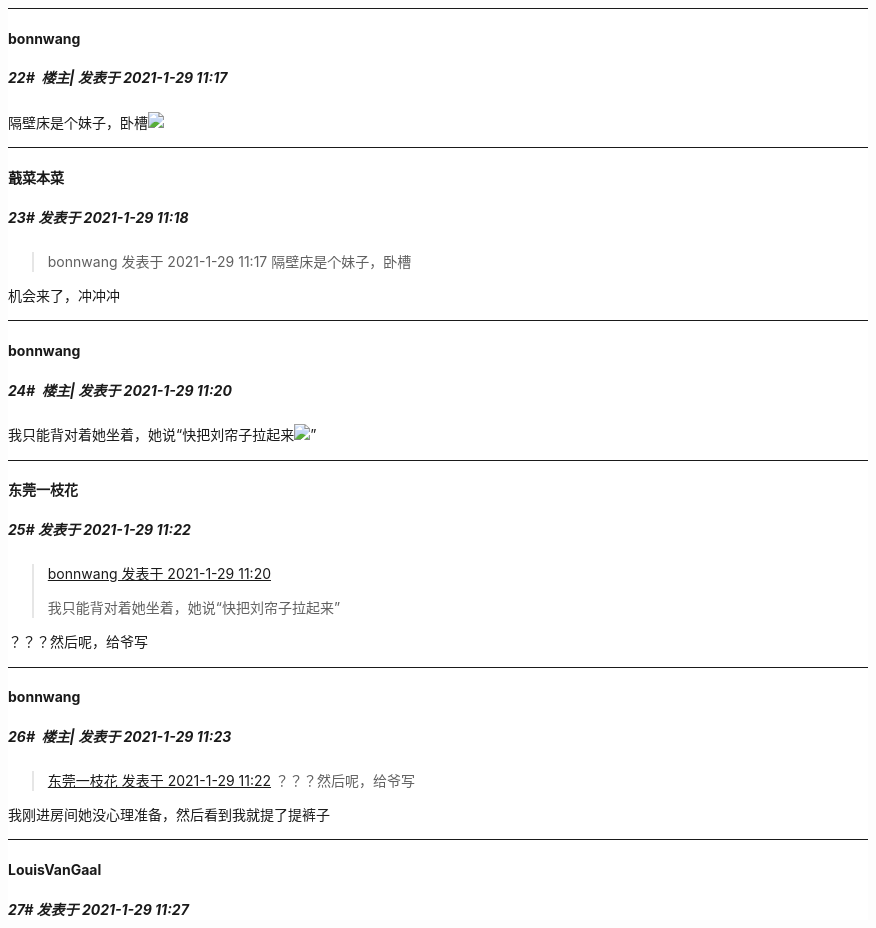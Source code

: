 
-----

####  bonnwang  
##### 22#         楼主| 发表于 2021-1-29 11:17


隔壁床是个妹子，卧槽<img src="https://static.saraba1st.com/image/smiley/face2017/065.png" referrerpolicy="no-referrer">


-----

####  蕺菜本菜  
##### 23#       发表于 2021-1-29 11:18


<blockquote>bonnwang 发表于 2021-1-29 11:17
隔壁床是个妹子，卧槽</blockquote>
机会来了，冲冲冲


-----

####  bonnwang  
##### 24#         楼主| 发表于 2021-1-29 11:20


我只能背对着她坐着，她说“快把刘帘子拉起来<img src="https://static.saraba1st.com/image/smiley/face2017/192.png" referrerpolicy="no-referrer">”


-----

####  东莞一枝花  
##### 25#       发表于 2021-1-29 11:22


<blockquote><a href="httphttps://bbs.saraba1st.com/2b/forum.php?mod=redirect&amp;goto=findpost&amp;pid=50179530&amp;ptid=1985151" target="_blank">bonnwang 发表于 2021-1-29 11:20</a>

我只能背对着她坐着，她说“快把刘帘子拉起来”</blockquote>
？？？然后呢，给爷写


-----

####  bonnwang  
##### 26#         楼主| 发表于 2021-1-29 11:23


<blockquote><a href="httphttps://bbs.saraba1st.com/2b/forum.php?mod=redirect&amp;goto=findpost&amp;pid=50179555&amp;ptid=1985151" target="_blank">东莞一枝花 发表于 2021-1-29 11:22</a>
？？？然后呢，给爷写</blockquote>
我刚进房间她没心理准备，然后看到我就提了提裤子


-----

####  LouisVanGaal  
##### 27#       发表于 2021-1-29 11:27
